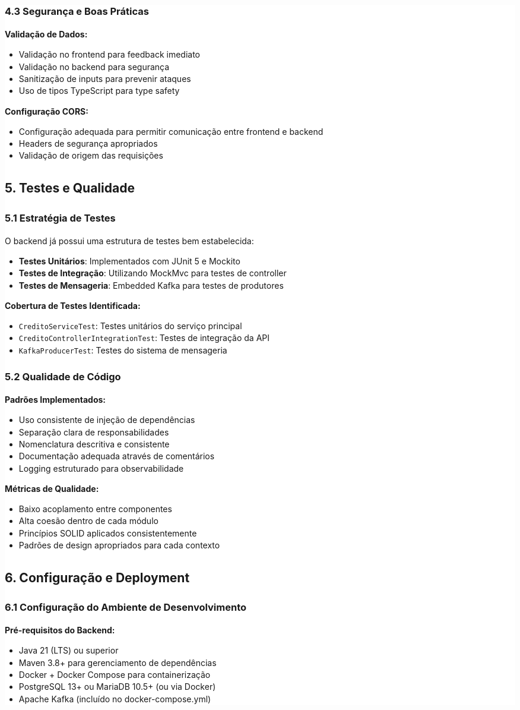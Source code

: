 ### 4.3 Segurança e Boas Práticas

**Validação de Dados:**
- Validação no frontend para feedback imediato
- Validação no backend para segurança
- Sanitização de inputs para prevenir ataques
- Uso de tipos TypeScript para type safety

**Configuração CORS:**
- Configuração adequada para permitir comunicação entre frontend e backend
- Headers de segurança apropriados
- Validação de origem das requisições

## 5. Testes e Qualidade

### 5.1 Estratégia de Testes

O backend já possui uma estrutura de testes bem estabelecida:

- **Testes Unitários**: Implementados com JUnit 5 e Mockito
- **Testes de Integração**: Utilizando MockMvc para testes de controller
- **Testes de Mensageria**: Embedded Kafka para testes de produtores

**Cobertura de Testes Identificada:**
- `CreditoServiceTest`: Testes unitários do serviço principal
- `CreditoControllerIntegrationTest`: Testes de integração da API
- `KafkaProducerTest`: Testes do sistema de mensageria

### 5.2 Qualidade de Código

**Padrões Implementados:**
- Uso consistente de injeção de dependências
- Separação clara de responsabilidades
- Nomenclatura descritiva e consistente
- Documentação adequada através de comentários
- Logging estruturado para observabilidade

**Métricas de Qualidade:**
- Baixo acoplamento entre componentes
- Alta coesão dentro de cada módulo
- Princípios SOLID aplicados consistentemente
- Padrões de design apropriados para cada contexto


## 6. Configuração e Deployment

### 6.1 Configuração do Ambiente de Desenvolvimento

**Pré-requisitos do Backend:**
- Java 21 (LTS) ou superior
- Maven 3.8+ para gerenciamento de dependências
- Docker + Docker Compose para containerização
- PostgreSQL 13+ ou MariaDB 10.5+ (ou via Docker)
- Apache Kafka (incluído no docker-compose.yml)
